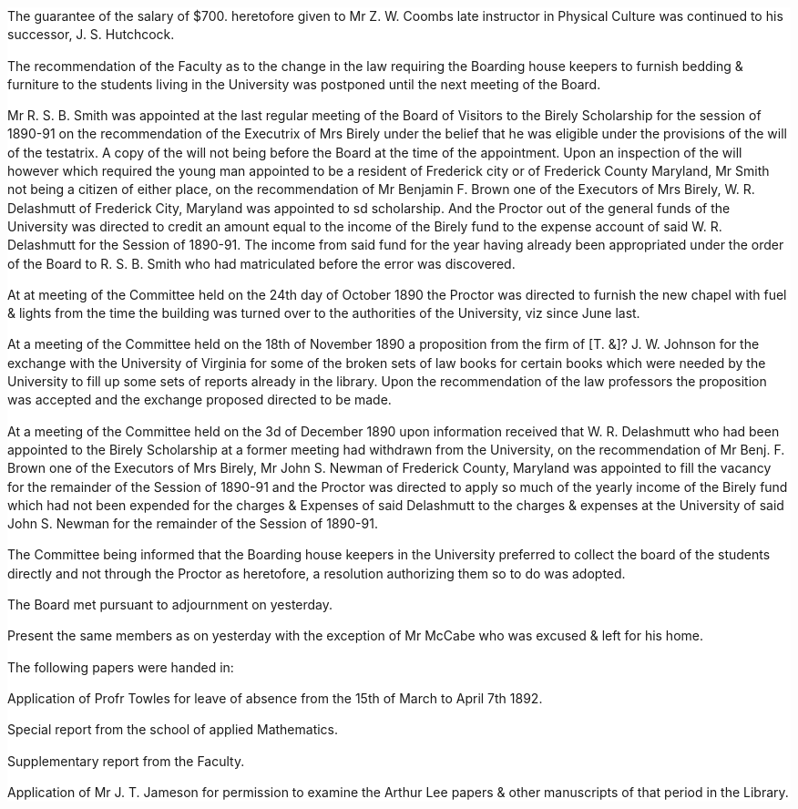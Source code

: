 The guarantee of the salary of $700. heretofore given to Mr Z. W. Coombs late instructor in Physical Culture was continued to his successor, J. S. Hutchcock.

The recommendation of the Faculty as to the change in the law requiring the Boarding house keepers to furnish bedding & furniture to the students living in the University was postponed until the next meeting of the Board.

Mr R. S. B. Smith was appointed at the last regular meeting of the Board of Visitors to the Birely Scholarship for the session of 1890-91 on the recommendation of the Executrix of Mrs Birely under the belief that he was eligible under the provisions of the will of the testatrix. A copy of the will not being before the Board at the time of the appointment. Upon an inspection of the will however which required the young man appointed to be a resident of Frederick city or of Frederick County Maryland, Mr Smith not being a citizen of either place, on the recommendation of Mr Benjamin F. Brown one of the Executors of Mrs Birely, W. R. Delashmutt of Frederick City, Maryland was appointed to sd scholarship. And the Proctor out of the general funds of the University was directed to credit an amount equal to the income of the Birely fund to the expense account of said W. R. Delashmutt for the Session of 1890-91. The income from said fund for the year having already been appropriated under the order of the Board to R. S. B. Smith who had matriculated before the error was discovered.

At at meeting of the Committee held on the 24th day of October 1890 the Proctor was directed to furnish the new chapel with fuel & lights from the time the building was turned over to the authorities of the University, viz since June last.

At a meeting of the Committee held on the 18th of November 1890 a proposition from the firm of \[T. &\]? J. W. Johnson for the exchange with the University of Virginia for some of the broken sets of law books for certain books which were needed by the University to fill up some sets of reports already in the library. Upon the recommendation of the law professors the proposition was accepted and the exchange proposed directed to be made.

At a meeting of the Committee held on the 3d of December 1890 upon information received that W. R. Delashmutt who had been appointed to the Birely Scholarship at a former meeting had withdrawn from the University, on the recommendation of Mr Benj. F. Brown one of the Executors of Mrs Birely, Mr John S. Newman of Frederick County, Maryland was appointed to fill the vacancy for the remainder of the Session of 1890-91 and the Proctor was directed to apply so much of the yearly income of the Birely fund which had not been expended for the charges & Expenses of said Delashmutt to the charges & expenses at the University of said John S. Newman for the remainder of the Session of 1890-91.

The Committee being informed that the Boarding house keepers in the University preferred to collect the board of the students directly and not through the Proctor as heretofore, a resolution authorizing them so to do was adopted.

The Board met pursuant to adjournment on yesterday.

Present the same members as on yesterday with the exception of Mr McCabe who was excused & left for his home.

The following papers were handed in:

Application of Profr Towles for leave of absence from the 15th of March to April 7th 1892.

Special report from the school of applied Mathematics.

Supplementary report from the Faculty.

Application of Mr J. T. Jameson for permission to examine the Arthur Lee papers & other manuscripts of that period in the Library.
